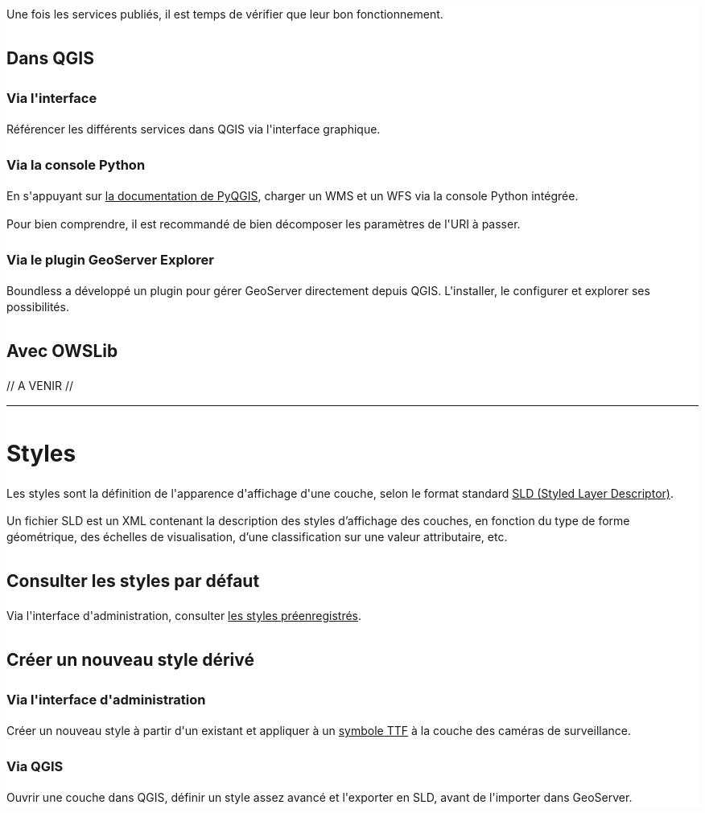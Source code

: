 Une fois les services publiés, il est temps de vérifier que leur bon fonctionnement.
 
## Dans QGIS

### Via l'interface

Référencer les différents services dans QGIS via l'interface graphique.

### Via la console Python

En s'appuyant sur [la documentation de PyQGIS](http://docs.qgis.org/testing/en/docs/pyqgis_developer_cookbook/loadlayer.html), charger un WMS et un WFS via la console Python intégrée.

Pour bien comprendre, il est recommandé de bien décomposer les paramètres de l'URI à passer.

### Via le plugin GeoServer Explorer

Boundless a développé un plugin pour gérer GeoServer directement depuis QGIS. L'installer, le configurer et explorer ses possibilités.

## Avec OWSLib

// A VENIR //

----------

# Styles

Les styles sont la définition de l'apparence d'affichage d'une couche, selon le format standard [SLD (Styled Layer Descriptor)](http://www.opengeospatial.org/standards/sld).

Un fichier SLD est un XML contenant la description des styles d’affichage des couches, en fonction du type de forme géométrique, des échelles de visualisation, d’une classification sur une valeur attributaire, etc. 

## Consulter les styles par défaut

Via l'interface d'administration, consulter [les styles préenregistrés](http://localhost:8080/geoserver/web/wicket/bookmarkable/org.geoserver.wms.web.data.StylePage).

## Créer un nouveau style dérivé

### Via l'interface d'administration

Créer un nouveau style à partir d'un existant et appliquer à un [symbole TTF](http://docs.geoserver.org/2.1.1/user/styling/sld-extensions/pointsymbols.html#the-ttf-marks) à la couche des caméras de surveillance.

### Via QGIS

Ouvrir une couche dans QGIS, définir un style assez avancé et l'exporter en SLD, avant de l'importer dans GeoServer.

